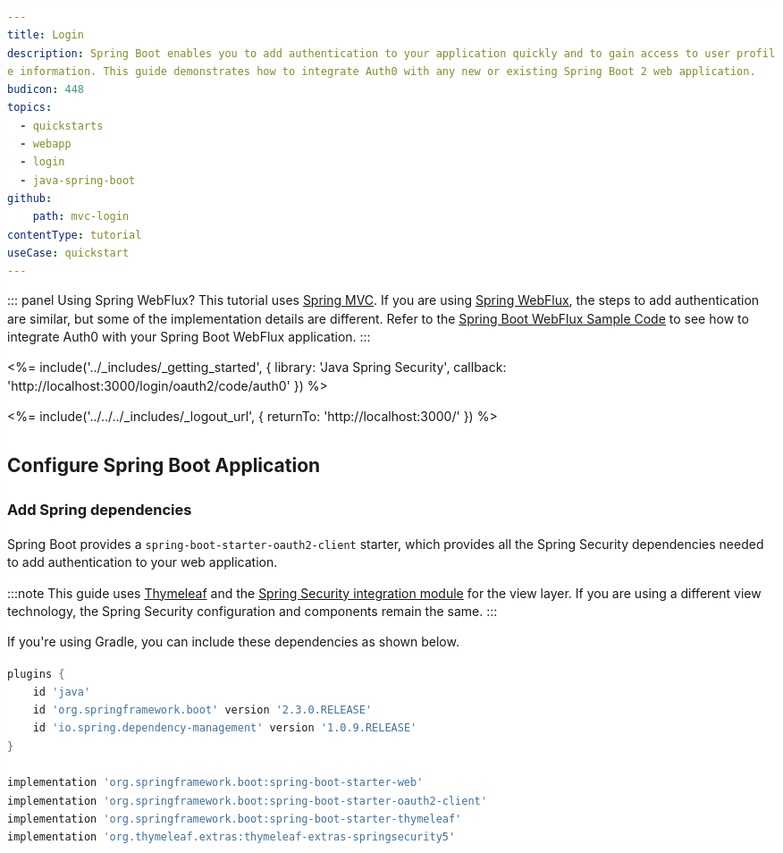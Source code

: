 ```yaml
---
title: Login
description: Spring Boot enables you to add authentication to your application quickly and to gain access to user profile information. This guide demonstrates how to integrate Auth0 with any new or existing Spring Boot 2 web application.
budicon: 448
topics:
  - quickstarts
  - webapp
  - login
  - java-spring-boot
github:
    path: mvc-login
contentType: tutorial
useCase: quickstart
---
```


::: panel Using Spring WebFlux?
This tutorial uses [Spring MVC](https://docs.spring.io/spring/docs/current/spring-framework-reference/web.html). If you are using [Spring WebFlux](https://docs.spring.io/spring/docs/current/spring-framework-reference/web-reactive.html#spring-web-reactive), the steps to add authentication are similar, but some of the implementation details are different. Refer to the [Spring Boot WebFlux Sample Code](https://github.com/auth0-samples/auth0-spring-boot-login-samples/tree/master/webflux-login) to see how to integrate Auth0 with your Spring Boot WebFlux application.
:::

<%= include('../_includes/_getting_started', { library: 'Java Spring Security', callback: 'http://localhost:3000/login/oauth2/code/auth0' }) %>

<%= include('../../../_includes/_logout_url', { returnTo: 'http://localhost:3000/' }) %>

## Configure Spring Boot Application

### Add Spring dependencies

Spring Boot provides a `spring-boot-starter-oauth2-client` starter, which provides all the Spring Security dependencies needed to add authentication to your web application.

:::note
This guide uses [Thymeleaf](https://www.thymeleaf.org/) and the [Spring Security integration module](https://github.com/thymeleaf/thymeleaf-extras-springsecurity) for the view layer. If you are using a different view technology, the Spring Security configuration and components remain the same.
:::

If you're using Gradle, you can include these dependencies as shown below.

```groovy
plugins {
    id 'java'
    id 'org.springframework.boot' version '2.3.0.RELEASE'
    id 'io.spring.dependency-management' version '1.0.9.RELEASE'
}

implementation 'org.springframework.boot:spring-boot-starter-web'
implementation 'org.springframework.boot:spring-boot-starter-oauth2-client'
implementation 'org.springframework.boot:spring-boot-starter-thymeleaf'
implementation 'org.thymeleaf.extras:thymeleaf-extras-springsecurity5'
```
